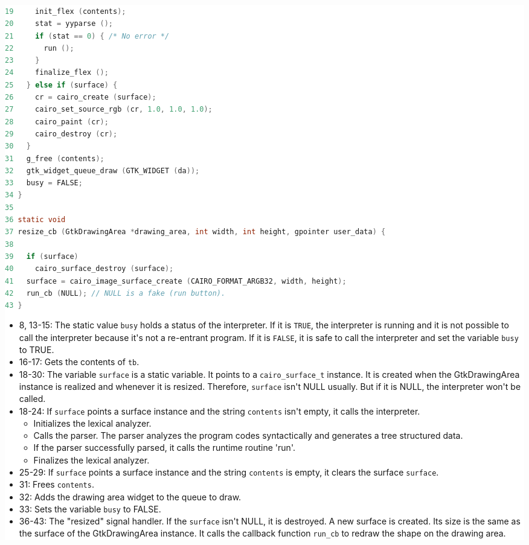~~~C
19     init_flex (contents);
20     stat = yyparse ();
21     if (stat == 0) { /* No error */
22       run ();
23     }
24     finalize_flex ();
25   } else if (surface) {
26     cr = cairo_create (surface);
27     cairo_set_source_rgb (cr, 1.0, 1.0, 1.0);
28     cairo_paint (cr);
29     cairo_destroy (cr);
30   }
31   g_free (contents);
32   gtk_widget_queue_draw (GTK_WIDGET (da));
33   busy = FALSE;
34 }
35 
36 static void
37 resize_cb (GtkDrawingArea *drawing_area, int width, int height, gpointer user_data) {
38 
39   if (surface)
40     cairo_surface_destroy (surface);
41   surface = cairo_image_surface_create (CAIRO_FORMAT_ARGB32, width, height);
42   run_cb (NULL); // NULL is a fake (run button).
43 }
~~~

- 8, 13-15: The static value `busy` holds a status of the interpreter.
If it is `TRUE`, the interpreter is running and it is not possible to call the interpreter because it's not a re-entrant program.
If it is `FALSE`, it is safe to call the interpreter and set the variable `busy` to TRUE.
- 16-17: Gets the contents of `tb`.
- 18-30: The variable `surface` is a static variable.
It points to a `cairo_surface_t` instance.
It is created when the GtkDrawingArea instance is realized and whenever it is resized.
Therefore, `surface` isn't NULL usually.
But if it is NULL, the interpreter won't be called.
- 18-24: If `surface` points a surface instance and the string `contents` isn't empty, it calls the interpreter.
  - Initializes the lexical analyzer.
  - Calls the parser. The parser analyzes the program codes syntactically and generates a tree structured data.
  - If the parser successfully parsed, it calls the runtime routine 'run'.
  - Finalizes the lexical analyzer.
- 25-29: If `surface` points a surface instance and the string `contents` is empty, it clears the surface `surface`.
- 31: Frees `contents`.
- 32: Adds the drawing area widget to the queue to draw.
- 33: Sets the variable `busy` to FALSE.
- 36-43: The "resized" signal handler.
If the `surface` isn't NULL, it is destroyed.
A new surface is created.
Its size is the same as the surface of the GtkDrawingArea instance.
It calls the callback function `run_cb` to redraw the shape on the drawing area.
